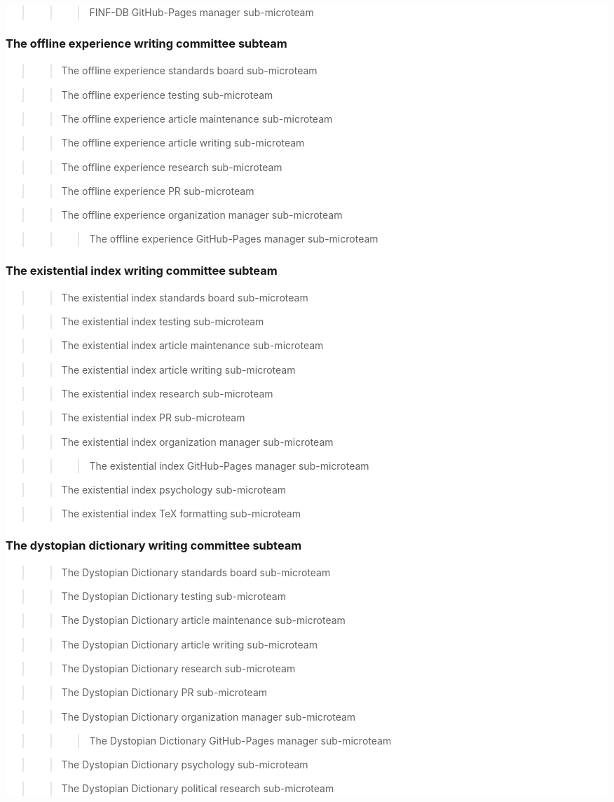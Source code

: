 > > > FINF-DB GitHub-Pages manager sub-microteam

### The offline experience writing committee subteam

> > The offline experience standards board sub-microteam

> > The offline experience testing sub-microteam

> > The offline experience article maintenance sub-microteam

> > The offline experience article writing sub-microteam

> > The offline experience research sub-microteam

> > The offline experience PR sub-microteam

> > The offline experience organization manager sub-microteam

> > > The offline experience GitHub-Pages manager sub-microteam

### The existential index writing committee subteam

> > The existential index standards board sub-microteam

> > The existential index testing sub-microteam

> > The existential index article maintenance sub-microteam

> > The existential index article writing sub-microteam

> > The existential index research sub-microteam

> > The existential index PR sub-microteam

> > The existential index organization manager sub-microteam

> > > The existential index GitHub-Pages manager sub-microteam

> > The existential index psychology sub-microteam

> > The existential index TeX formatting sub-microteam

### The dystopian dictionary writing committee subteam

> > The Dystopian Dictionary standards board sub-microteam

> > The Dystopian Dictionary testing sub-microteam

> > The Dystopian Dictionary article maintenance sub-microteam

> > The Dystopian Dictionary article writing sub-microteam

> > The Dystopian Dictionary research sub-microteam

> > The Dystopian Dictionary PR sub-microteam

> > The Dystopian Dictionary organization manager sub-microteam

> > > The Dystopian Dictionary GitHub-Pages manager sub-microteam

> > The Dystopian Dictionary psychology sub-microteam

> > The Dystopian Dictionary political research sub-microteam
